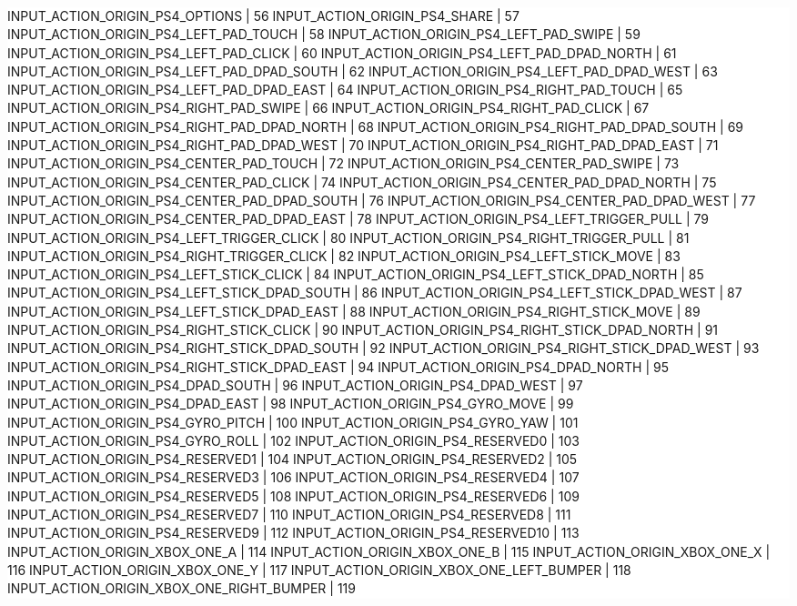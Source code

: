 INPUT_ACTION_ORIGIN_PS4_OPTIONS | 56
INPUT_ACTION_ORIGIN_PS4_SHARE | 57
INPUT_ACTION_ORIGIN_PS4_LEFT_PAD_TOUCH | 58
INPUT_ACTION_ORIGIN_PS4_LEFT_PAD_SWIPE | 59
INPUT_ACTION_ORIGIN_PS4_LEFT_PAD_CLICK | 60
INPUT_ACTION_ORIGIN_PS4_LEFT_PAD_DPAD_NORTH | 61
INPUT_ACTION_ORIGIN_PS4_LEFT_PAD_DPAD_SOUTH | 62
INPUT_ACTION_ORIGIN_PS4_LEFT_PAD_DPAD_WEST | 63
INPUT_ACTION_ORIGIN_PS4_LEFT_PAD_DPAD_EAST | 64
INPUT_ACTION_ORIGIN_PS4_RIGHT_PAD_TOUCH | 65
INPUT_ACTION_ORIGIN_PS4_RIGHT_PAD_SWIPE | 66
INPUT_ACTION_ORIGIN_PS4_RIGHT_PAD_CLICK | 67
INPUT_ACTION_ORIGIN_PS4_RIGHT_PAD_DPAD_NORTH | 68
INPUT_ACTION_ORIGIN_PS4_RIGHT_PAD_DPAD_SOUTH | 69
INPUT_ACTION_ORIGIN_PS4_RIGHT_PAD_DPAD_WEST | 70
INPUT_ACTION_ORIGIN_PS4_RIGHT_PAD_DPAD_EAST | 71
INPUT_ACTION_ORIGIN_PS4_CENTER_PAD_TOUCH | 72
INPUT_ACTION_ORIGIN_PS4_CENTER_PAD_SWIPE | 73
INPUT_ACTION_ORIGIN_PS4_CENTER_PAD_CLICK | 74
INPUT_ACTION_ORIGIN_PS4_CENTER_PAD_DPAD_NORTH | 75
INPUT_ACTION_ORIGIN_PS4_CENTER_PAD_DPAD_SOUTH | 76
INPUT_ACTION_ORIGIN_PS4_CENTER_PAD_DPAD_WEST | 77
INPUT_ACTION_ORIGIN_PS4_CENTER_PAD_DPAD_EAST | 78
INPUT_ACTION_ORIGIN_PS4_LEFT_TRIGGER_PULL | 79
INPUT_ACTION_ORIGIN_PS4_LEFT_TRIGGER_CLICK | 80
INPUT_ACTION_ORIGIN_PS4_RIGHT_TRIGGER_PULL | 81
INPUT_ACTION_ORIGIN_PS4_RIGHT_TRIGGER_CLICK | 82
INPUT_ACTION_ORIGIN_PS4_LEFT_STICK_MOVE | 83
INPUT_ACTION_ORIGIN_PS4_LEFT_STICK_CLICK | 84
INPUT_ACTION_ORIGIN_PS4_LEFT_STICK_DPAD_NORTH | 85
INPUT_ACTION_ORIGIN_PS4_LEFT_STICK_DPAD_SOUTH | 86
INPUT_ACTION_ORIGIN_PS4_LEFT_STICK_DPAD_WEST | 87
INPUT_ACTION_ORIGIN_PS4_LEFT_STICK_DPAD_EAST | 88
INPUT_ACTION_ORIGIN_PS4_RIGHT_STICK_MOVE | 89
INPUT_ACTION_ORIGIN_PS4_RIGHT_STICK_CLICK | 90
INPUT_ACTION_ORIGIN_PS4_RIGHT_STICK_DPAD_NORTH | 91
INPUT_ACTION_ORIGIN_PS4_RIGHT_STICK_DPAD_SOUTH | 92
INPUT_ACTION_ORIGIN_PS4_RIGHT_STICK_DPAD_WEST | 93
INPUT_ACTION_ORIGIN_PS4_RIGHT_STICK_DPAD_EAST | 94
INPUT_ACTION_ORIGIN_PS4_DPAD_NORTH | 95
INPUT_ACTION_ORIGIN_PS4_DPAD_SOUTH | 96
INPUT_ACTION_ORIGIN_PS4_DPAD_WEST | 97
INPUT_ACTION_ORIGIN_PS4_DPAD_EAST | 98
INPUT_ACTION_ORIGIN_PS4_GYRO_MOVE | 99
INPUT_ACTION_ORIGIN_PS4_GYRO_PITCH | 100
INPUT_ACTION_ORIGIN_PS4_GYRO_YAW | 101
INPUT_ACTION_ORIGIN_PS4_GYRO_ROLL | 102
INPUT_ACTION_ORIGIN_PS4_RESERVED0 | 103
INPUT_ACTION_ORIGIN_PS4_RESERVED1 | 104
INPUT_ACTION_ORIGIN_PS4_RESERVED2 | 105
INPUT_ACTION_ORIGIN_PS4_RESERVED3 | 106
INPUT_ACTION_ORIGIN_PS4_RESERVED4 | 107
INPUT_ACTION_ORIGIN_PS4_RESERVED5 | 108
INPUT_ACTION_ORIGIN_PS4_RESERVED6 | 109
INPUT_ACTION_ORIGIN_PS4_RESERVED7 | 110
INPUT_ACTION_ORIGIN_PS4_RESERVED8 | 111
INPUT_ACTION_ORIGIN_PS4_RESERVED9 | 112
INPUT_ACTION_ORIGIN_PS4_RESERVED10 | 113
INPUT_ACTION_ORIGIN_XBOX_ONE_A | 114
INPUT_ACTION_ORIGIN_XBOX_ONE_B | 115
INPUT_ACTION_ORIGIN_XBOX_ONE_X | 116
INPUT_ACTION_ORIGIN_XBOX_ONE_Y | 117
INPUT_ACTION_ORIGIN_XBOX_ONE_LEFT_BUMPER | 118
INPUT_ACTION_ORIGIN_XBOX_ONE_RIGHT_BUMPER | 119